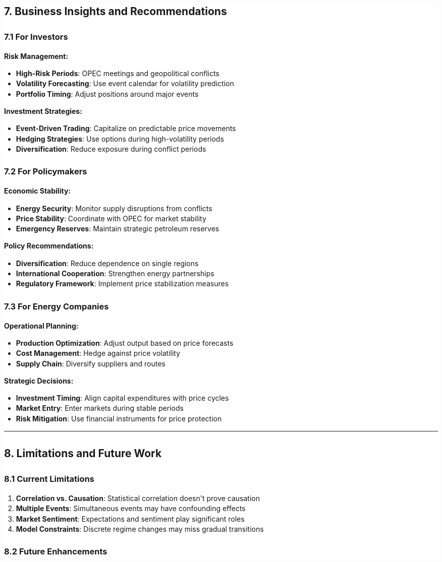 
## 7. Business Insights and Recommendations

### 7.1 For Investors

**Risk Management:**
- **High-Risk Periods**: OPEC meetings and geopolitical conflicts
- **Volatility Forecasting**: Use event calendar for volatility prediction
- **Portfolio Timing**: Adjust positions around major events

**Investment Strategies:**
- **Event-Driven Trading**: Capitalize on predictable price movements
- **Hedging Strategies**: Use options during high-volatility periods
- **Diversification**: Reduce exposure during conflict periods

### 7.2 For Policymakers

**Economic Stability:**
- **Energy Security**: Monitor supply disruptions from conflicts
- **Price Stability**: Coordinate with OPEC for market stability
- **Emergency Reserves**: Maintain strategic petroleum reserves

**Policy Recommendations:**
- **Diversification**: Reduce dependence on single regions
- **International Cooperation**: Strengthen energy partnerships
- **Regulatory Framework**: Implement price stabilization measures

### 7.3 For Energy Companies

**Operational Planning:**
- **Production Optimization**: Adjust output based on price forecasts
- **Cost Management**: Hedge against price volatility
- **Supply Chain**: Diversify suppliers and routes

**Strategic Decisions:**
- **Investment Timing**: Align capital expenditures with price cycles
- **Market Entry**: Enter markets during stable periods
- **Risk Mitigation**: Use financial instruments for price protection

---

## 8. Limitations and Future Work

### 8.1 Current Limitations

1. **Correlation vs. Causation**: Statistical correlation doesn't prove causation
2. **Multiple Events**: Simultaneous events may have confounding effects
3. **Market Sentiment**: Expectations and sentiment play significant roles
4. **Model Constraints**: Discrete regime changes may miss gradual transitions

### 8.2 Future Enhancements
